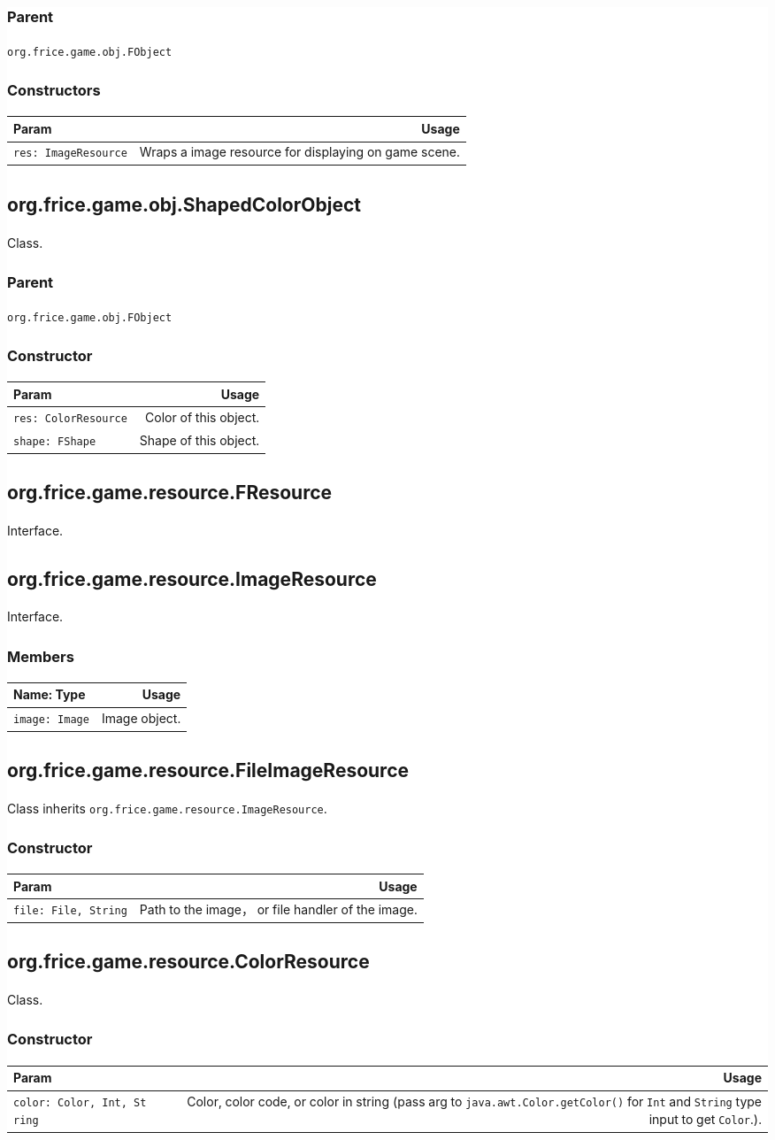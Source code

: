 ### Parent
`org.frice.game.obj.FObject`

### Constructors
Param|Usage
:---|---:
`res: ImageResource`|Wraps a image resource for displaying on game scene.

## org.frice.game.obj.ShapedColorObject
Class.

### Parent
`org.frice.game.obj.FObject`

### Constructor
Param|Usage
:---|---:
`res: ColorResource`|Color of this object.
`shape: FShape`|Shape of this object.

## org.frice.game.resource.FResource
Interface.

## org.frice.game.resource.ImageResource
Interface.

### Members
Name: Type|Usage
:---|---:
`image: Image`|Image object.

## org.frice.game.resource.FileImageResource
Class inherits `org.frice.game.resource.ImageResource`.

### Constructor
Param|Usage
:---|---:
`file: File, String`|Path to the image， or file handler of the image.

## org.frice.game.resource.ColorResource
Class.

### Constructor
Param|Usage
:---|---:
`color: Color, Int, String`|Color, color code, or color in string (pass arg to `java.awt.Color.getColor()` for `Int` and `String` type input to get `Color`.).
